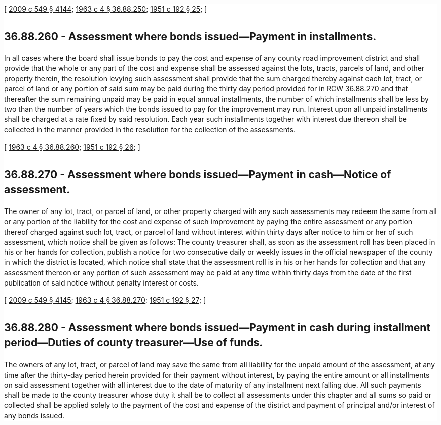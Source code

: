 \[ [2009 c 549 § 4144](https://lawfilesext.leg.wa.gov/biennium/2009-10/Pdf/Bills/Session%20Laws/Senate/5038.SL.pdf?cite=2009%20c%20549%20§%204144); [1963 c 4 § 36.88.250](https://leg.wa.gov/CodeReviser/documents/sessionlaw/1963c4.pdf?cite=1963%20c%204%20§%2036.88.250); [1951 c 192 § 25](https://leg.wa.gov/CodeReviser/documents/sessionlaw/1951c192.pdf?cite=1951%20c%20192%20§%2025); \]

## 36.88.260 - Assessment where bonds issued—Payment in installments.
In all cases where the board shall issue bonds to pay the cost and expense of any county road improvement district and shall provide that the whole or any part of the cost and expense shall be assessed against the lots, tracts, parcels of land, and other property therein, the resolution levying such assessment shall provide that the sum charged thereby against each lot, tract, or parcel of land or any portion of said sum may be paid during the thirty day period provided for in RCW 36.88.270 and that thereafter the sum remaining unpaid may be paid in equal annual installments, the number of which installments shall be less by two than the number of years which the bonds issued to pay for the improvement may run. Interest upon all unpaid installments shall be charged at a rate fixed by said resolution. Each year such installments together with interest due thereon shall be collected in the manner provided in the resolution for the collection of the assessments.

\[ [1963 c 4 § 36.88.260](https://leg.wa.gov/CodeReviser/documents/sessionlaw/1963c4.pdf?cite=1963%20c%204%20§%2036.88.260); [1951 c 192 § 26](https://leg.wa.gov/CodeReviser/documents/sessionlaw/1951c192.pdf?cite=1951%20c%20192%20§%2026); \]

## 36.88.270 - Assessment where bonds issued—Payment in cash—Notice of assessment.
The owner of any lot, tract, or parcel of land, or other property charged with any such assessments may redeem the same from all or any portion of the liability for the cost and expense of such improvement by paying the entire assessment or any portion thereof charged against such lot, tract, or parcel of land without interest within thirty days after notice to him or her of such assessment, which notice shall be given as follows: The county treasurer shall, as soon as the assessment roll has been placed in his or her hands for collection, publish a notice for two consecutive daily or weekly issues in the official newspaper of the county in which the district is located, which notice shall state that the assessment roll is in his or her hands for collection and that any assessment thereon or any portion of such assessment may be paid at any time within thirty days from the date of the first publication of said notice without penalty interest or costs.

\[ [2009 c 549 § 4145](https://lawfilesext.leg.wa.gov/biennium/2009-10/Pdf/Bills/Session%20Laws/Senate/5038.SL.pdf?cite=2009%20c%20549%20§%204145); [1963 c 4 § 36.88.270](https://leg.wa.gov/CodeReviser/documents/sessionlaw/1963c4.pdf?cite=1963%20c%204%20§%2036.88.270); [1951 c 192 § 27](https://leg.wa.gov/CodeReviser/documents/sessionlaw/1951c192.pdf?cite=1951%20c%20192%20§%2027); \]

## 36.88.280 - Assessment where bonds issued—Payment in cash during installment period—Duties of county treasurer—Use of funds.
The owners of any lot, tract, or parcel of land may save the same from all liability for the unpaid amount of the assessment, at any time after the thirty-day period herein provided for their payment without interest, by paying the entire amount or all installments on said assessment together with all interest due to the date of maturity of any installment next falling due. All such payments shall be made to the county treasurer whose duty it shall be to collect all assessments under this chapter and all sums so paid or collected shall be applied solely to the payment of the cost and expense of the district and payment of principal and/or interest of any bonds issued.
